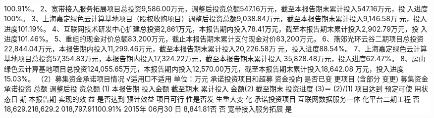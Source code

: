 100.91%。
2、宽带接入服务拓展项目总投资9,586.00万元，调整后投资总额547.16万元，截至本报告期末累计投入547.16万元，投
入进度100%。
3、上海嘉定绿色云计算基地项目（股权收购项目）调整后投资总额9,038.84万元，截至本报告期末累计投入9,146.58万
元，投入进度101.19%。
4、互联网技术研发中心扩建总投资2,861万元，本报告期内投入78.41万元，截至本报告期末累计投入2,902.79万元，投
入进度101.46%。
5、重组的现金对价总额83,200万元，截止本报告期末累计支付现金对价83,200万元。
6、燕郊光环云谷二期项目总投资22,844.04万元，本报告期内投入11,299.46万元，截至本报告期末累计投入20,226.58万
元，投入进度88.54%。
7、上海嘉定绿色云计算基地项目总投资57,354.83万元，本报告期内投入17,324.22万元，截至本报告期末累计投入
35,828.48万元，投入进度62.47%。
8、房山绿色云计算基地项目总投资124,055.65万元，本报告期内投入12,570.00万元，截至本报告期末累计投入18,642.08
万元，投入进度15.03%。
（2）募集资金承诺项目情况
√适用□不适用
单位：万元
承诺投资项目和超募
资金投向
是否已变
更项目
(含部分
变更)
募集资金
承诺投资
总额
调整后投
资总额
(1)
本报告期
投入金额
截至期末
累计投入
金额(2)
截至期末
投资进度
(3)＝
(2)/(1)
项目达到
预定可使
用状态日
期
本报告期
实现的效
益
是否达到
预计效益
项目可行
性是否发
生重大变
化
承诺投资项目
互联网数据服务一体
化平台二期工程
否
18,629.218,629.2
018,797.91100.91%
2015年
06月30
日
8,841.81否
否
宽带接入服务拓展
是